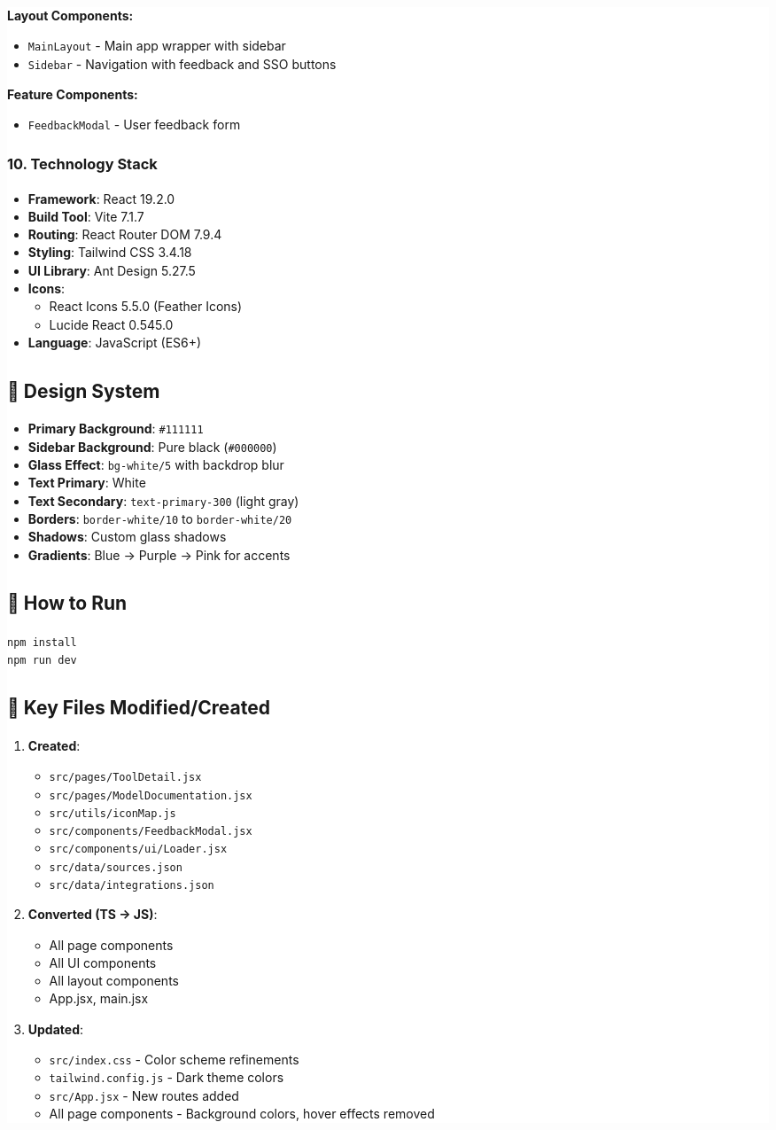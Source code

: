 **Layout Components:**
- `MainLayout` - Main app wrapper with sidebar
- `Sidebar` - Navigation with feedback and SSO buttons

**Feature Components:**
- `FeedbackModal` - User feedback form

### 10. Technology Stack
- **Framework**: React 19.2.0
- **Build Tool**: Vite 7.1.7
- **Routing**: React Router DOM 7.9.4
- **Styling**: Tailwind CSS 3.4.18
- **UI Library**: Ant Design 5.27.5
- **Icons**: 
  - React Icons 5.5.0 (Feather Icons)
  - Lucide React 0.545.0
- **Language**: JavaScript (ES6+)

## 🎨 Design System
- **Primary Background**: `#111111`
- **Sidebar Background**: Pure black (`#000000`)
- **Glass Effect**: `bg-white/5` with backdrop blur
- **Text Primary**: White
- **Text Secondary**: `text-primary-300` (light gray)
- **Borders**: `border-white/10` to `border-white/20`
- **Shadows**: Custom glass shadows
- **Gradients**: Blue → Purple → Pink for accents

## 🚀 How to Run
```bash
npm install
npm run dev
```

## 📝 Key Files Modified/Created
1. **Created**:
   - `src/pages/ToolDetail.jsx`
   - `src/pages/ModelDocumentation.jsx`
   - `src/utils/iconMap.js`
   - `src/components/FeedbackModal.jsx`
   - `src/components/ui/Loader.jsx`
   - `src/data/sources.json`
   - `src/data/integrations.json`
   
2. **Converted (TS → JS)**:
   - All page components
   - All UI components
   - All layout components
   - App.jsx, main.jsx
   
3. **Updated**:
   - `src/index.css` - Color scheme refinements
   - `tailwind.config.js` - Dark theme colors
   - `src/App.jsx` - New routes added
   - All page components - Background colors, hover effects removed
